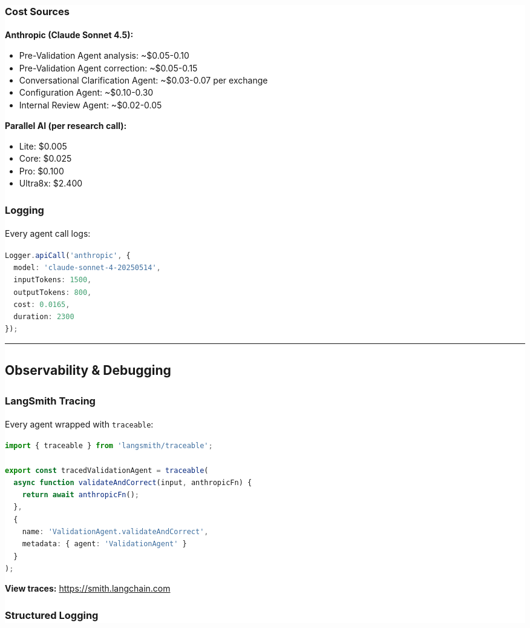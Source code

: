 ### Cost Sources

**Anthropic (Claude Sonnet 4.5):**
- Pre-Validation Agent analysis: ~$0.05-0.10
- Pre-Validation Agent correction: ~$0.05-0.15
- Conversational Clarification Agent: ~$0.03-0.07 per exchange
- Configuration Agent: ~$0.10-0.30
- Internal Review Agent: ~$0.02-0.05

**Parallel AI (per research call):**
- Lite: $0.005
- Core: $0.025
- Pro: $0.100
- Ultra8x: $2.400

### Logging

Every agent call logs:
```typescript
Logger.apiCall('anthropic', {
  model: 'claude-sonnet-4-20250514',
  inputTokens: 1500,
  outputTokens: 800,
  cost: 0.0165,
  duration: 2300
});
```

---

## Observability & Debugging

### LangSmith Tracing

Every agent wrapped with `traceable`:

```typescript
import { traceable } from 'langsmith/traceable';

export const tracedValidationAgent = traceable(
  async function validateAndCorrect(input, anthropicFn) {
    return await anthropicFn();
  },
  {
    name: 'ValidationAgent.validateAndCorrect',
    metadata: { agent: 'ValidationAgent' }
  }
);
```

**View traces:** https://smith.langchain.com

### Structured Logging
